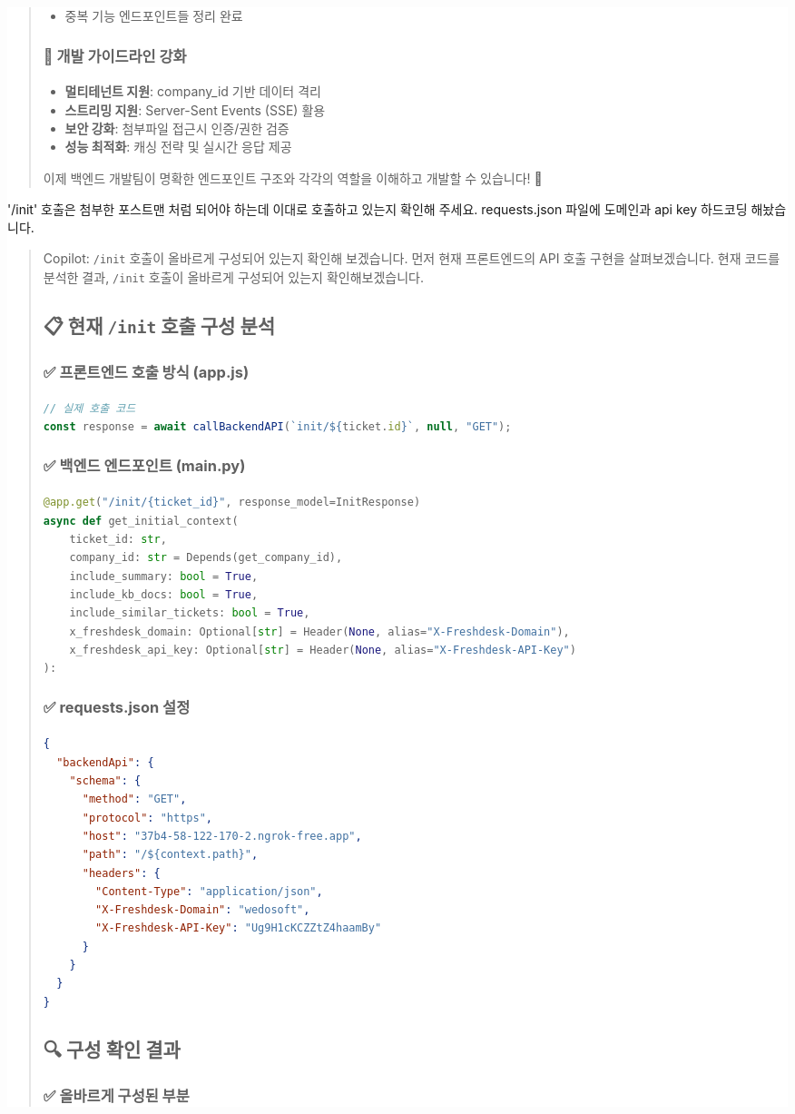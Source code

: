 >    - 중복 기능 엔드포인트들 정리 완료
> 
> ### 🔧 개발 가이드라인 강화
> 
> - **멀티테넌트 지원**: company_id 기반 데이터 격리
> - **스트리밍 지원**: Server-Sent Events (SSE) 활용
> - **보안 강화**: 첨부파일 접근시 인증/권한 검증
> - **성능 최적화**: 캐싱 전략 및 실시간 응답 제공
> 
> 이제 백엔드 개발팀이 명확한 엔드포인트 구조와 각각의 역할을 이해하고 개발할 수 있습니다! 🚀

'/init' 호출은 첨부한 포스트맨 처럼 되어야 하는데 이대로 호출하고 있는지 확인해 주세요. requests.json 파일에 도메인과 api key 하드코딩 해놨습니다.

> Copilot: `/init` 호출이 올바르게 구성되어 있는지 확인해 보겠습니다. 먼저 현재 프론트엔드의 API 호출 구현을 살펴보겠습니다. 현재 코드를 분석한 결과, `/init` 호출이 올바르게 구성되어 있는지 확인해보겠습니다.
> 
> ## 📋 현재 `/init` 호출 구성 분석
> 
> ### ✅ **프론트엔드 호출 방식 (app.js)**
> 
> ```javascript
> // 실제 호출 코드
> const response = await callBackendAPI(`init/${ticket.id}`, null, "GET");
> ```
> 
> ### ✅ **백엔드 엔드포인트 (main.py)**
> 
> ```python
> @app.get("/init/{ticket_id}", response_model=InitResponse)
> async def get_initial_context(
>     ticket_id: str, 
>     company_id: str = Depends(get_company_id),
>     include_summary: bool = True,
>     include_kb_docs: bool = True,
>     include_similar_tickets: bool = True,
>     x_freshdesk_domain: Optional[str] = Header(None, alias="X-Freshdesk-Domain"),
>     x_freshdesk_api_key: Optional[str] = Header(None, alias="X-Freshdesk-API-Key")
> ):
> ```
> 
> ### ✅ **requests.json 설정**
> 
> ```json
> {
>   "backendApi": {
>     "schema": {
>       "method": "GET",
>       "protocol": "https", 
>       "host": "37b4-58-122-170-2.ngrok-free.app",
>       "path": "/${context.path}",
>       "headers": {
>         "Content-Type": "application/json",
>         "X-Freshdesk-Domain": "wedosoft",
>         "X-Freshdesk-API-Key": "Ug9H1cKCZZtZ4haamBy"
>       }
>     }
>   }
> }
> ```
> 
> ## 🔍 **구성 확인 결과**
> 
> ### ✅ **올바르게 구성된 부분**
> 
